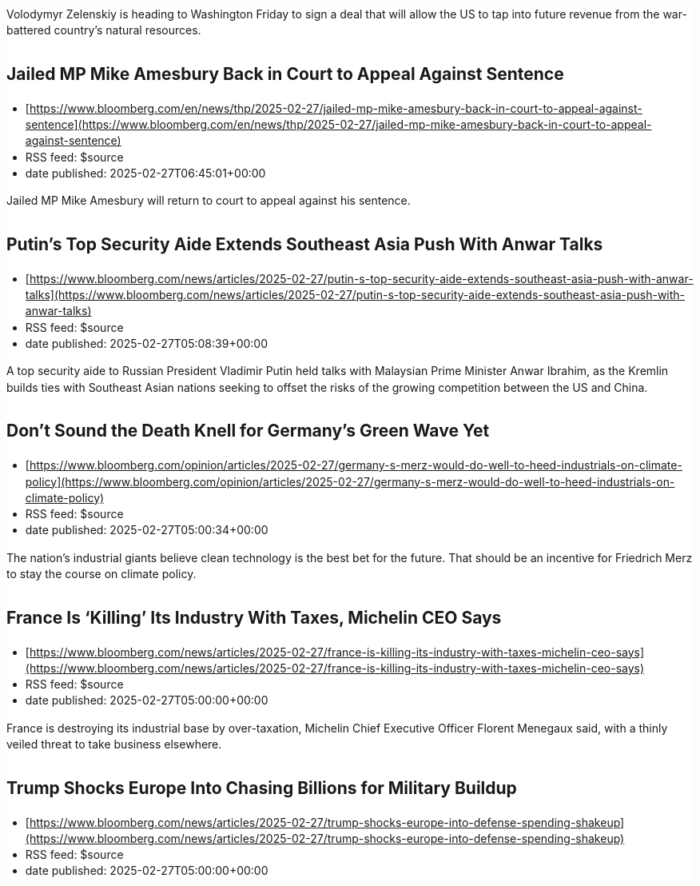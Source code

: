 Volodymyr Zelenskiy is heading to Washington Friday to sign a deal that will allow the US to tap into future revenue from the war-battered country’s natural resources.

## Jailed MP Mike Amesbury Back in Court to Appeal Against Sentence
 - [https://www.bloomberg.com/en/news/thp/2025-02-27/jailed-mp-mike-amesbury-back-in-court-to-appeal-against-sentence](https://www.bloomberg.com/en/news/thp/2025-02-27/jailed-mp-mike-amesbury-back-in-court-to-appeal-against-sentence)
 - RSS feed: $source
 - date published: 2025-02-27T06:45:01+00:00

Jailed MP Mike Amesbury will return to court to appeal against his sentence.

## Putin’s Top Security Aide Extends Southeast Asia Push With Anwar Talks
 - [https://www.bloomberg.com/news/articles/2025-02-27/putin-s-top-security-aide-extends-southeast-asia-push-with-anwar-talks](https://www.bloomberg.com/news/articles/2025-02-27/putin-s-top-security-aide-extends-southeast-asia-push-with-anwar-talks)
 - RSS feed: $source
 - date published: 2025-02-27T05:08:39+00:00

A top security aide to Russian President Vladimir Putin held talks with Malaysian Prime Minister Anwar Ibrahim, as the Kremlin builds ties with Southeast Asian nations seeking to offset the risks of the growing competition between the US and China.

## Don’t Sound the Death Knell for Germany’s Green Wave Yet
 - [https://www.bloomberg.com/opinion/articles/2025-02-27/germany-s-merz-would-do-well-to-heed-industrials-on-climate-policy](https://www.bloomberg.com/opinion/articles/2025-02-27/germany-s-merz-would-do-well-to-heed-industrials-on-climate-policy)
 - RSS feed: $source
 - date published: 2025-02-27T05:00:34+00:00

<p>The nation’s industrial giants believe clean technology is the best bet for the future. That should be an incentive for Friedrich Merz to stay the course on climate&nbsp;policy.&nbsp;&nbsp;</p>

## France Is ‘Killing’ Its Industry With Taxes, Michelin CEO Says
 - [https://www.bloomberg.com/news/articles/2025-02-27/france-is-killing-its-industry-with-taxes-michelin-ceo-says](https://www.bloomberg.com/news/articles/2025-02-27/france-is-killing-its-industry-with-taxes-michelin-ceo-says)
 - RSS feed: $source
 - date published: 2025-02-27T05:00:00+00:00

France is destroying its industrial base by over-taxation, Michelin Chief Executive Officer Florent Menegaux said, with a thinly veiled threat to take business elsewhere.

## Trump Shocks Europe Into Chasing Billions for Military Buildup
 - [https://www.bloomberg.com/news/articles/2025-02-27/trump-shocks-europe-into-defense-spending-shakeup](https://www.bloomberg.com/news/articles/2025-02-27/trump-shocks-europe-into-defense-spending-shakeup)
 - RSS feed: $source
 - date published: 2025-02-27T05:00:00+00:00
